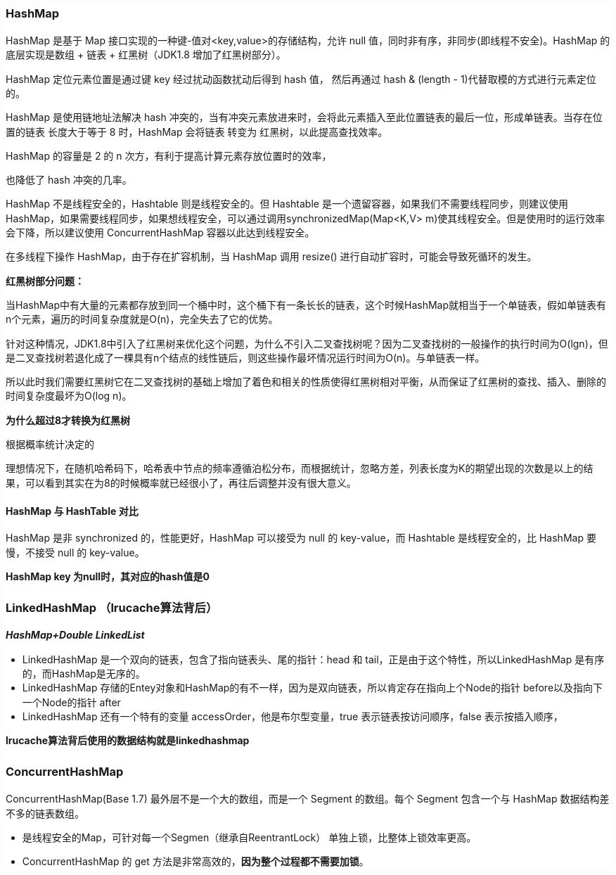 

### HashMap

HashMap 是基于 Map 接口实现的一种键-值对<key,value>的存储结构，允许 null 值，同时非有序，非同步(即线程不安全)。HashMap 的底层实现是数组 + 链表 + 红黑树（JDK1.8 增加了红黑树部分）。

HashMap 定位元素位置是通过键 key 经过扰动函数扰动后得到 hash 值， 然后再通过 hash & (length - 1)代替取模的方式进行元素定位的。

HashMap 是使用链地址法解决 hash 冲突的，当有冲突元素放进来时，会将此元素插入至此位置链表的最后一位，形成单链表。当存在位置的链表 长度大于等于 8 时，HashMap 会将链表 转变为 红黑树，以此提高查找效率。

HashMap 的容量是 2 的 n 次方，有利于提高计算元素存放位置时的效率， 

也降低了 hash 冲突的几率。

HashMap 不是线程安全的，Hashtable 则是线程安全的。但 Hashtable 是一个遗留容器，如果我们不需要线程同步，则建议使用 HashMap，如果需要线程同步，如果想线程安全，可以通过调用synchronizedMap(Map<K,V> m)使其线程安全。但是使用时的运行效率会下降，所以建议使用 ConcurrentHashMap 容器以此达到线程安全。

在多线程下操作 HashMap，由于存在扩容机制，当 HashMap 调用 resize() 进行自动扩容时，可能会导致死循环的发生。 

**红黑树部分问题：**

当HashMap中有大量的元素都存放到同一个桶中时，这个桶下有一条长长的链表，这个时候HashMap就相当于一个单链表，假如单链表有n个元素，遍历的时间复杂度就是O(n)，完全失去了它的优势。

针对这种情况，JDK1.8中引入了红黑树来优化这个问题，为什么不引入二叉查找树呢？因为二叉查找树的一般操作的执行时间为O(lgn)，但是二叉查找树若退化成了一棵具有n个结点的线性链后，则这些操作最坏情况运行时间为O(n)。与单链表一样。

所以此时我们需要红黑树它在二叉查找树的基础上增加了着色和相关的性质使得红黑树相对平衡，从而保证了红黑树的查找、插入、删除的时间复杂度最坏为O(log n)。

**为什么超过8才转换为红黑树**

根据概率统计决定的

理想情况下，在随机哈希码下，哈希表中节点的频率遵循泊松分布，而根据统计，忽略方差，列表长度为K的期望出现的次数是以上的结果，可以看到其实在为8的时候概率就已经很小了，再往后调整并没有很大意义。

####  HashMap 与 HashTable 对比

HashMap 是非 synchronized 的，性能更好，HashMap 可以接受为 null 的 key-value，而 Hashtable 是线程安全的，比 HashMap 要慢，不接受 null 的 key-value。

**HashMap key 为null时，其对应的hash值是0**



### LinkedHashMap （lrucache算法背后）

***HashMap+Double LinkedList***

- LinkedHashMap 是一个双向的链表，包含了指向链表头、尾的指针：head 和 tail，正是由于这个特性，所以LinkedHashMap 是有序的，而HashMap是无序的。
- LinkedHashMap 存储的Entey对象和HashMap的有不一样，因为是双向链表，所以肯定存在指向上个Node的指针 before以及指向下一个Node的指针 after
- LinkedHashMap 还有一个特有的变量 accessOrder，他是布尔型变量，true 表示链表按访问顺序，false 表示按插入顺序，

**lrucache算法背后使用的数据结构就是linkedhashmap**

### ConcurrentHashMap

ConcurrentHashMap(Base 1.7) 最外层不是一个大的数组，而是一个 Segment 的数组。每个 Segment 包含一个与 HashMap 数据结构差不多的链表数组。

- 是线程安全的Map，可针对每一个Segmen（继承自ReentrantLock） 单独上锁，比整体上锁效率更高。

- ConcurrentHashMap 的 get 方法是非常高效的，**因为整个过程都不需要加锁**。

